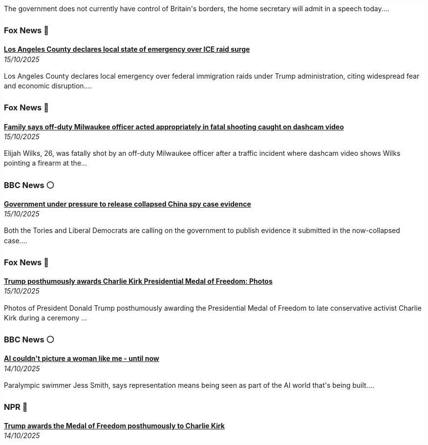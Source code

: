 The government does not currently have control of Britain's borders, the home secretary will admit in a speech today....


### Fox News 🔴
**[Los Angeles County declares local state of emergency over ICE raid surge](https://www.foxnews.com/us/los-angeles-county-declares-local-state-emergency-over-trump-administrations-ice-raids)**  
*15/10/2025*

Los Angeles County declares local emergency over federal immigration raids under Trump administration, citing widespread fear and economic disruption....


### Fox News 🔴
**[Family says off-duty Milwaukee officer acted appropriately in fatal shooting caught on dashcam video](https://www.foxnews.com/us/family-off-duty-milwaukee-officer-acted-appropriately-fatal-shooting-caught-dashcam-video)**  
*15/10/2025*

Elijah Wilks, 26, was fatally shot by an off-duty Milwaukee officer after a traffic incident where dashcam video shows Wilks pointing a firearm at the...


### BBC News ⚪
**[Government under pressure to release collapsed China spy case evidence](https://www.bbc.com/news/articles/cql9v6x4wpzo?at_medium=RSS&at_campaign=rss)**  
*15/10/2025*

Both the Tories and Liberal Democrats are calling on the government to publish evidence it submitted in the now-collapsed case....


### Fox News 🔴
**[Trump posthumously awards Charlie Kirk Presidential Medal of Freedom: Photos](https://www.foxnews.com/politics/trump-posthumously-awards-charlie-kirk-presidential-medal-freedom-photos)**  
*15/10/2025*

Photos of President Donald Trump posthumously awarding the Presidential Medal of Freedom to late conservative activist Charlie Kirk during a ceremony ...


### BBC News ⚪
**[AI couldn't picture a woman like me - until now](https://www.bbc.com/news/articles/cj07ley3jnpo?at_medium=RSS&at_campaign=rss)**  
*14/10/2025*

Paralympic swimmer Jess Smith, says representation means being seen as part of the AI world that's being built....


### NPR 🔵
**[Trump awards the Medal of Freedom posthumously to Charlie Kirk](https://www.npr.org/2025/10/14/nx-s1-5574210/trump-charlie-kirk-medal-of-freedom)**  
*14/10/2025*

